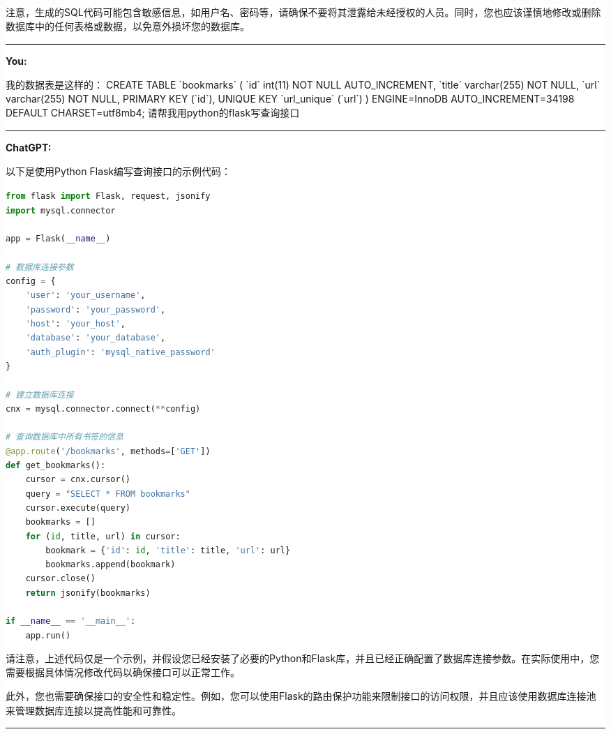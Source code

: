 注意，生成的SQL代码可能包含敏感信息，如用户名、密码等，请确保不要将其泄露给未经授权的人员。同时，您也应该谨慎地修改或删除数据库中的任何表格或数据，以免意外损坏您的数据库。

* * *

**You:**

我的数据表是这样的： CREATE TABLE \`bookmarks\` ( \`id\` int(11) NOT NULL AUTO\_INCREMENT, \`title\` varchar(255) NOT NULL, \`url\` varchar(255) NOT NULL, PRIMARY KEY (\`id\`), UNIQUE KEY \`url\_unique\` (\`url\`) ) ENGINE=InnoDB AUTO\_INCREMENT=34198 DEFAULT CHARSET=utf8mb4; 请帮我用python的flask写查询接口

* * *

**ChatGPT:**

以下是使用Python Flask编写查询接口的示例代码：

```python
from flask import Flask, request, jsonify
import mysql.connector

app = Flask(__name__)

# 数据库连接参数
config = {
    'user': 'your_username',
    'password': 'your_password',
    'host': 'your_host',
    'database': 'your_database',
    'auth_plugin': 'mysql_native_password'
}

# 建立数据库连接
cnx = mysql.connector.connect(**config)

# 查询数据库中所有书签的信息
@app.route('/bookmarks', methods=['GET'])
def get_bookmarks():
    cursor = cnx.cursor()
    query = "SELECT * FROM bookmarks"
    cursor.execute(query)
    bookmarks = []
    for (id, title, url) in cursor:
        bookmark = {'id': id, 'title': title, 'url': url}
        bookmarks.append(bookmark)
    cursor.close()
    return jsonify(bookmarks)

if __name__ == '__main__':
    app.run()
```

请注意，上述代码仅是一个示例，并假设您已经安装了必要的Python和Flask库，并且已经正确配置了数据库连接参数。在实际使用中，您需要根据具体情况修改代码以确保接口可以正常工作。

此外，您也需要确保接口的安全性和稳定性。例如，您可以使用Flask的路由保护功能来限制接口的访问权限，并且应该使用数据库连接池来管理数据库连接以提高性能和可靠性。

* * *
